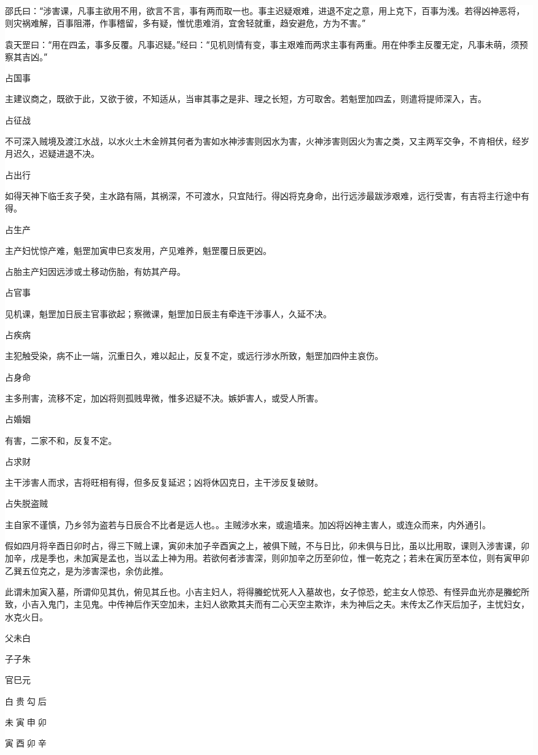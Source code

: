邵氏曰：“涉害课，凡事主欲用不用，欲言不言，事有两而取一也。事主迟疑艰难，进退不定之意，用上克下，百事为浅。若得凶神恶将，则灾祸难解，百事阻滞，作事稽留，多有疑，惟忧患难消，宜舍轻就重，趋安避危，方为不害。”  

袁天罡曰：“用在四孟，事多反覆。凡事迟疑。”经曰：“见机则情有变，事主艰难而两求主事有两重。用在仲季主反覆无定，凡事未萌，须预察其吉凶。”  

占国事  

主建议商之，既欲于此，又欲于彼，不知适从，当审其事之是非、理之长短，方可取舍。若魁罡加四孟，则遣将提师深入，吉。  

占征战  

不可深入贼境及渡江水战，以水火土木金辨其何者为害如水神涉害则因水为害，火神涉害则因火为害之类，又主两军交争，不肯相伏，经岁月迟久，迟疑进退不决。  

占出行  

如得天神下临壬亥子癸，主水路有隔，其祸深，不可渡水，只宜陆行。得凶将克身命，出行远涉最跋涉艰难，远行受害，有吉将主行途中有得。  

占生产  

主产妇忧惊产难，魁罡加寅申巳亥发用，产见难养，魁罡覆日辰更凶。  

占胎主产妇因远涉或土移动伤胎，有妨其产母。  

占官事  

见机课，魁罡加日辰主官事欲起；察微课，魁罡加日辰主有牵连干涉事人，久延不决。  

占疾病  

主犯触受染，病不止一端，沉重日久，难以起止，反复不定，或远行涉水所致，魁罡加四仲主哀伤。  

占身命  

主多刑害，流移不定，加凶将则孤贱卑微，惟多迟疑不决。嫉妒害人，或受人所害。  

占婚姻  

有害，二家不和，反复不定。  

占求财  

主干涉害人而求，吉将旺相有得，但多反复延迟；凶将休囚克日，主干涉反复破财。  

占失脱盗贼  

主自家不谨慎，乃乡邻为盗若与日辰合不比者是远人也。。主贼涉水来，或逾墙来。加凶将凶神主害人，或连众而来，内外通引。  

假如四月将辛酉日卯时占，得三下贼上课，寅卯未加子辛酉寅之上，被俱下贼，不与日比，卯未俱与日比，虽以比用取，课则入涉害课，卯加辛，戌是季也，未加寅是孟也，当以孟上神为用。若欲何者涉害深，则卯加辛之历至卯位，惟一乾克之；若未在寅历至本位，则有寅甲卯乙巽五位克之，是为涉害深也，余仿此推。  

此谓未加寅入墓，所谓仰见其仇，俯见其丘也。小吉主妇人，将得螣蛇忧死人入墓故也，女子惊恐，蛇主女人惊恐、有怪异血光亦是螣蛇所致，小吉入鬼门，主见鬼。中传神后作天空加未，主妇人欲欺其夫而有二心天空主欺诈，未为神后之夫。末传太乙作天后加子，主忧妇女，水克火日。  

父未白  

子子朱  

官巳元  

白  贵  勾  后  

未  寅  申  卯  

寅  酉  卯  辛  
